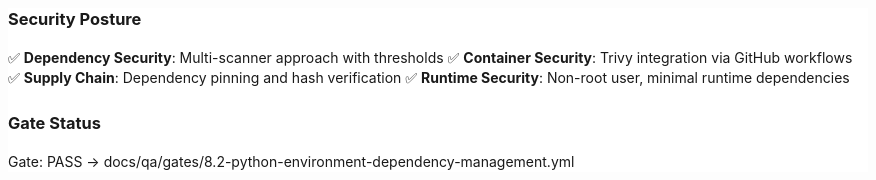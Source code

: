 ### Security Posture
✅ **Dependency Security**: Multi-scanner approach with thresholds
✅ **Container Security**: Trivy integration via GitHub workflows
✅ **Supply Chain**: Dependency pinning and hash verification
✅ **Runtime Security**: Non-root user, minimal runtime dependencies

### Gate Status

Gate: PASS → docs/qa/gates/8.2-python-environment-dependency-management.yml